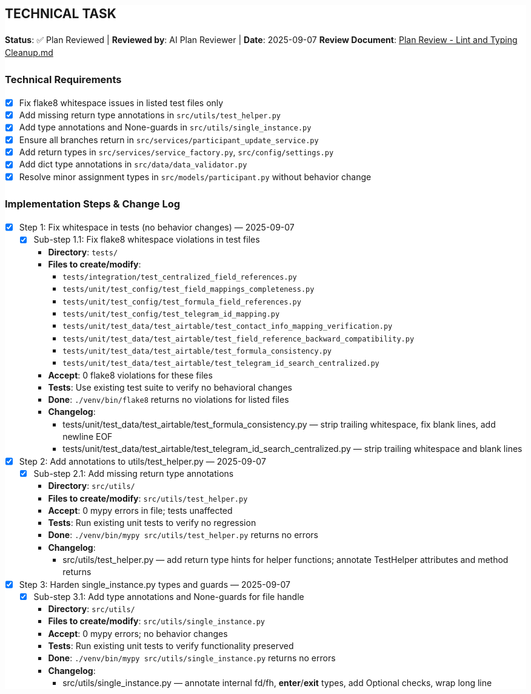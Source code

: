 ## TECHNICAL TASK
**Status**: ✅ Plan Reviewed | **Reviewed by**: AI Plan Reviewer | **Date**: 2025-09-07
**Review Document**: [Plan Review - Lint and Typing Cleanup.md](./Plan%20Review%20-%20Lint%20and%20Typing%20Cleanup.md)

### Technical Requirements
- [x] Fix flake8 whitespace issues in listed test files only
- [x] Add missing return type annotations in `src/utils/test_helper.py`
- [x] Add type annotations and None-guards in `src/utils/single_instance.py`
- [x] Ensure all branches return in `src/services/participant_update_service.py`
- [x] Add return types in `src/services/service_factory.py`, `src/config/settings.py`
- [x] Add dict type annotations in `src/data/data_validator.py`
- [x] Resolve minor assignment types in `src/models/participant.py` without behavior change

### Implementation Steps & Change Log
- [x] Step 1: Fix whitespace in tests (no behavior changes) — 2025-09-07
  - [x] Sub-step 1.1: Fix flake8 whitespace violations in test files
    - **Directory**: `tests/`
    - **Files to create/modify**: 
      - `tests/integration/test_centralized_field_references.py`
      - `tests/unit/test_config/test_field_mappings_completeness.py`
      - `tests/unit/test_config/test_formula_field_references.py`
      - `tests/unit/test_config/test_telegram_id_mapping.py`
      - `tests/unit/test_data/test_airtable/test_contact_info_mapping_verification.py`
      - `tests/unit/test_data/test_airtable/test_field_reference_backward_compatibility.py`
      - `tests/unit/test_data/test_airtable/test_formula_consistency.py`
      - `tests/unit/test_data/test_airtable/test_telegram_id_search_centralized.py`
    - **Accept**: 0 flake8 violations for these files
    - **Tests**: Use existing test suite to verify no behavioral changes
    - **Done**: `./venv/bin/flake8` returns no violations for listed files
    - **Changelog**:
      - tests/unit/test_data/test_airtable/test_formula_consistency.py — strip trailing whitespace, fix blank lines, add newline EOF
      - tests/unit/test_data/test_airtable/test_telegram_id_search_centralized.py — strip trailing whitespace and blank lines

- [x] Step 2: Add annotations to utils/test_helper.py — 2025-09-07
  - [x] Sub-step 2.1: Add missing return type annotations
    - **Directory**: `src/utils/`
    - **Files to create/modify**: `src/utils/test_helper.py`
    - **Accept**: 0 mypy errors in file; tests unaffected
    - **Tests**: Run existing unit tests to verify no regression
    - **Done**: `./venv/bin/mypy src/utils/test_helper.py` returns no errors
    - **Changelog**:
      - src/utils/test_helper.py — add return type hints for helper functions; annotate TestHelper attributes and method returns

- [x] Step 3: Harden single_instance.py types and guards — 2025-09-07
  - [x] Sub-step 3.1: Add type annotations and None-guards for file handle
    - **Directory**: `src/utils/`
    - **Files to create/modify**: `src/utils/single_instance.py`
    - **Accept**: 0 mypy errors; no behavior changes
    - **Tests**: Run existing unit tests to verify functionality preserved
    - **Done**: `./venv/bin/mypy src/utils/single_instance.py` returns no errors
    - **Changelog**:
      - src/utils/single_instance.py — annotate internal fd/fh, __enter__/__exit__ types, add Optional checks, wrap long line
